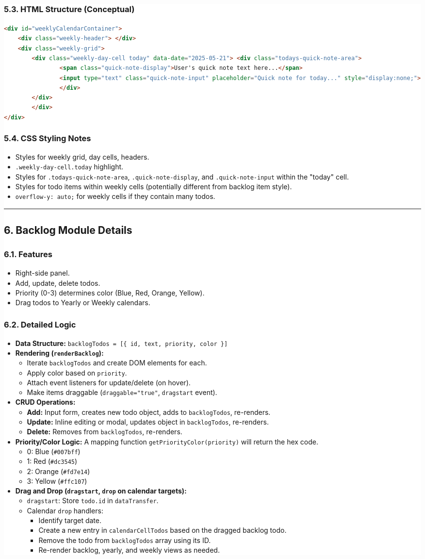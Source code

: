 ### 5.3. HTML Structure (Conceptual)
```html
<div id="weeklyCalendarContainer">
    <div class="weekly-header"> </div>
    <div class="weekly-grid">
        <div class="weekly-day-cell today" data-date="2025-05-21"> <div class="todays-quick-note-area">
                <span class="quick-note-display">User's quick note text here...</span>
                <input type="text" class="quick-note-input" placeholder="Quick note for today..." style="display:none;">
                </div>
        </div>
        </div>
</div>
```

### 5.4. CSS Styling Notes
* Styles for weekly grid, day cells, headers.
* `.weekly-day-cell.today` highlight.
* Styles for `.todays-quick-note-area`, `.quick-note-display`, and `.quick-note-input` within the "today" cell.
* Styles for todo items within weekly cells (potentially different from backlog item style).
* `overflow-y: auto;` for weekly cells if they contain many todos.

---

## 6. Backlog Module Details

### 6.1. Features
* Right-side panel.
* Add, update, delete todos.
* Priority (0-3) determines color (Blue, Red, Orange, Yellow).
* Drag todos to Yearly or Weekly calendars.

### 6.2. Detailed Logic
* **Data Structure:** `backlogTodos = [{ id, text, priority, color }]`
* **Rendering (`renderBacklog`):**
    * Iterate `backlogTodos` and create DOM elements for each.
    * Apply color based on `priority`.
    * Attach event listeners for update/delete (on hover).
    * Make items draggable (`draggable="true"`, `dragstart` event).
* **CRUD Operations:**
    * **Add:** Input form, creates new todo object, adds to `backlogTodos`, re-renders.
    * **Update:** Inline editing or modal, updates object in `backlogTodos`, re-renders.
    * **Delete:** Removes from `backlogTodos`, re-renders.
* **Priority/Color Logic:** A mapping function `getPriorityColor(priority)` will return the hex code.
    * 0: Blue (`#007bff`)
    * 1: Red (`#dc3545`)
    * 2: Orange (`#fd7e14`)
    * 3: Yellow (`#ffc107`)
* **Drag and Drop (`dragstart`, `drop` on calendar targets):**
    * `dragstart`: Store `todo.id` in `dataTransfer`.
    * Calendar `drop` handlers:
        * Identify target date.
        * Create a new entry in `calendarCellTodos` based on the dragged backlog todo.
        * Remove the todo from `backlogTodos` array using its ID.
        * Re-render backlog, yearly, and weekly views as needed.
